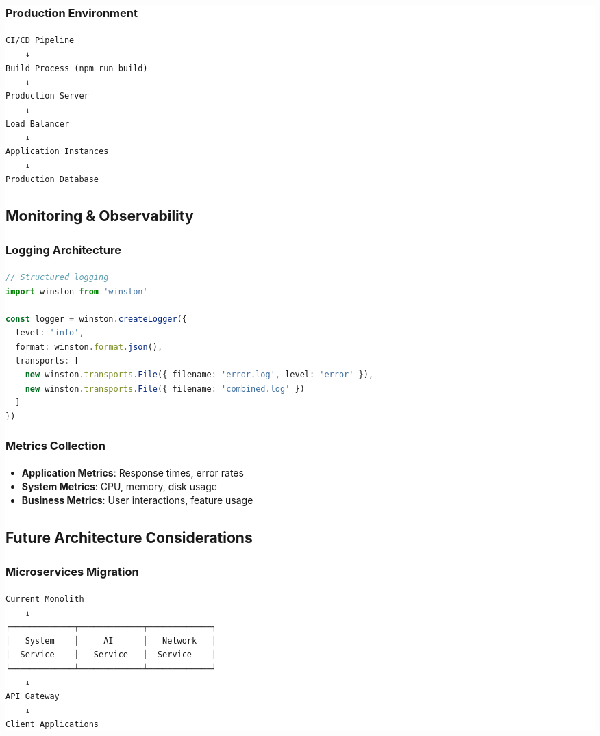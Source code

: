 ### Production Environment

```
CI/CD Pipeline
    ↓
Build Process (npm run build)
    ↓
Production Server
    ↓
Load Balancer
    ↓
Application Instances
    ↓
Production Database
```

## Monitoring & Observability

### Logging Architecture

```typescript
// Structured logging
import winston from 'winston'

const logger = winston.createLogger({
  level: 'info',
  format: winston.format.json(),
  transports: [
    new winston.transports.File({ filename: 'error.log', level: 'error' }),
    new winston.transports.File({ filename: 'combined.log' })
  ]
})
```

### Metrics Collection

- **Application Metrics**: Response times, error rates
- **System Metrics**: CPU, memory, disk usage
- **Business Metrics**: User interactions, feature usage

## Future Architecture Considerations

### Microservices Migration

```
Current Monolith
    ↓
┌─────────────┬─────────────┬─────────────┐
│   System    │     AI      │   Network   │
│  Service    │   Service   │  Service    │
└─────────────┴─────────────┴─────────────┘
    ↓
API Gateway
    ↓
Client Applications
```
